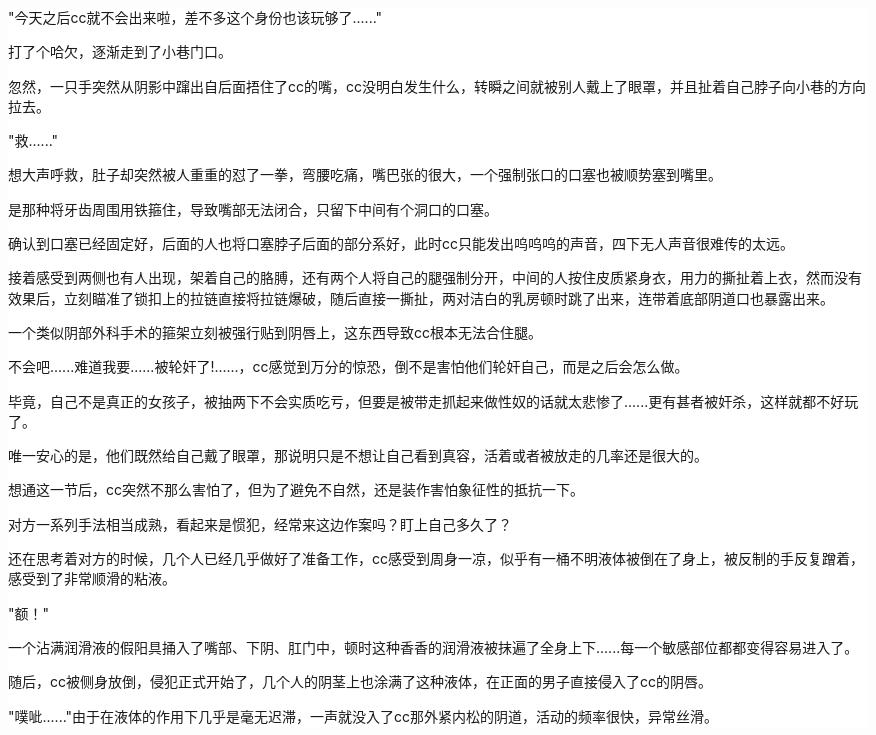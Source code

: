 
"今天之后cc就不会出来啦，差不多这个身份也该玩够了......"



打了个哈欠，逐渐走到了小巷门口。



忽然，一只手突然从阴影中蹿出自后面捂住了cc的嘴，cc没明白发生什么，转瞬之间就被别人戴上了眼罩，并且扯着自己脖子向小巷的方向拉去。



"救......"



想大声呼救，肚子却突然被人重重的怼了一拳，弯腰吃痛，嘴巴张的很大，一个强制张口的口塞也被顺势塞到嘴里。



是那种将牙齿周围用铁箍住，导致嘴部无法闭合，只留下中间有个洞口的口塞。



确认到口塞已经固定好，后面的人也将口塞脖子后面的部分系好，此时cc只能发出呜呜呜的声音，四下无人声音很难传的太远。



接着感受到两侧也有人出现，架着自己的胳膊，还有两个人将自己的腿强制分开，中间的人按住皮质紧身衣，用力的撕扯着上衣，然而没有效果后，立刻瞄准了锁扣上的拉链直接将拉链爆破，随后直接一撕扯，两对洁白的乳房顿时跳了出来，连带着底部阴道口也暴露出来。



一个类似阴部外科手术的箍架立刻被强行贴到阴唇上，这东西导致cc根本无法合住腿。



不会吧......难道我要......被轮奸了!......，cc感觉到万分的惊恐，倒不是害怕他们轮奸自己，而是之后会怎么做。



毕竟，自己不是真正的女孩子，被抽两下不会实质吃亏，但要是被带走抓起来做性奴的话就太悲惨了......更有甚者被奸杀，这样就都不好玩了。



唯一安心的是，他们既然给自己戴了眼罩，那说明只是不想让自己看到真容，活着或者被放走的几率还是很大的。



想通这一节后，cc突然不那么害怕了，但为了避免不自然，还是装作害怕象征性的抵抗一下。



对方一系列手法相当成熟，看起来是惯犯，经常来这边作案吗？盯上自己多久了？



还在思考着对方的时候，几个人已经几乎做好了准备工作，cc感受到周身一凉，似乎有一桶不明液体被倒在了身上，被反制的手反复蹭着，感受到了非常顺滑的粘液。



"额！"



一个沾满润滑液的假阳具捅入了嘴部、下阴、肛门中，顿时这种香香的润滑液被抹遍了全身上下......每一个敏感部位都都变得容易进入了。



随后，cc被侧身放倒，侵犯正式开始了，几个人的阴茎上也涂满了这种液体，在正面的男子直接侵入了cc的阴唇。



"噗呲......"由于在液体的作用下几乎是毫无迟滞，一声就没入了cc那外紧内松的阴道，活动的频率很快，异常丝滑。
